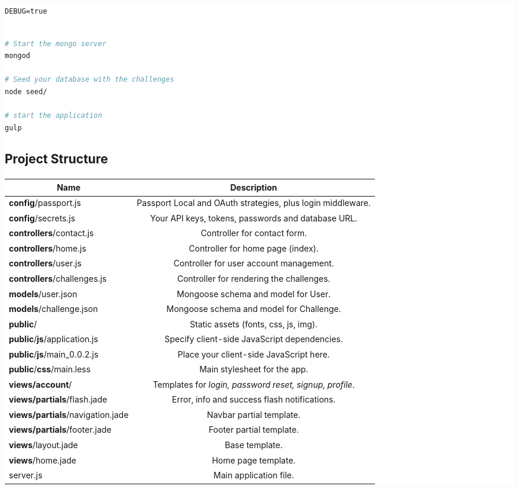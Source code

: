 ```
DEBUG=true

```

```bash

# Start the mongo server
mongod

# Seed your database with the challenges
node seed/

# start the application
gulp

```


Project Structure
-----------------

| Name                               | Description                                                 |
| ---------------------------------- |:-----------------------------------------------------------:|
| **config**/passport.js             | Passport Local and OAuth strategies, plus login middleware. |
| **config**/secrets.js              | Your API keys, tokens, passwords and database URL.          |
| **controllers**/contact.js         | Controller for contact form.                                |
| **controllers**/home.js            | Controller for home page (index).                           |
| **controllers**/user.js            | Controller for user account management.                     |
| **controllers**/challenges.js      | Controller for rendering the challenges.                    |
| **models**/user.json                 | Mongoose schema and model for User.                         |
| **models**/challenge.json            | Mongoose schema and model for Challenge.                    |
| **public**/                        | Static assets (fonts, css, js, img).                        |
| **public**/**js**/application.js   | Specify client-side JavaScript dependencies.                |
| **public**/**js**/main_0.0.2.js          | Place your client-side JavaScript here.                     |
| **public**/**css**/main.less       | Main stylesheet for the app.                                |
| **views/account**/                 | Templates for *login, password reset, signup, profile*.     |
| **views/partials**/flash.jade      | Error, info and success flash notifications.                |
| **views/partials**/navigation.jade | Navbar partial template.                                    |
| **views/partials**/footer.jade     | Footer partial template.                                    |
| **views**/layout.jade              | Base template.                                              |
| **views**/home.jade                | Home page template.                                         |
| server.js                             | Main application file.                                      |

